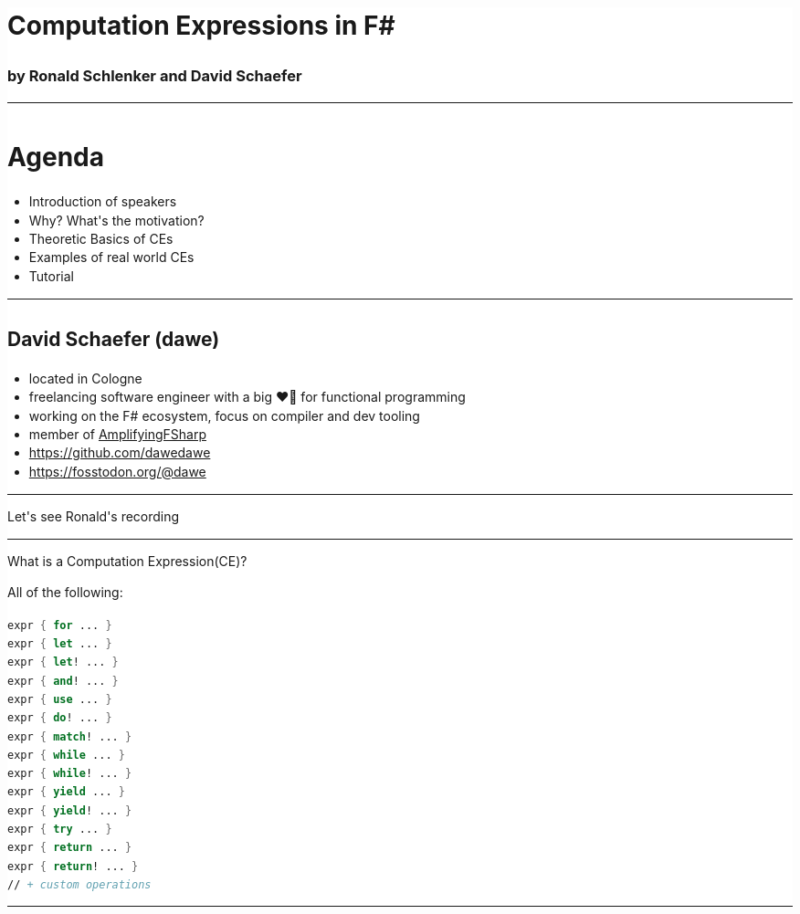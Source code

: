# Computation Expressions in F#

### by Ronald Schlenker and David Schaefer

---

# Agenda

- Introduction of speakers
- Why? What's the motivation?
- Theoretic Basics of CEs
- Examples of real world CEs
- Tutorial

---

## David Schaefer (dawe)
- located in Cologne
- freelancing software engineer with a big ❤️‍🔥 for functional programming
- working on the F# ecosystem, focus on compiler and dev tooling
- member of [AmplifyingFSharp](https://amplifyingfsharp.io/)
- https://github.com/dawedawe
- https://fosstodon.org/@dawe

---

Let's see Ronald's recording

---

What is a Computation Expression(CE)?

All of the following:
```fsharp
expr { for ... }
expr { let ... }
expr { let! ... }
expr { and! ... }
expr { use ... }
expr { do! ... }
expr { match! ... }
expr { while ... }
expr { while! ... }
expr { yield ... }
expr { yield! ... }
expr { try ... }
expr { return ... }
expr { return! ... }
// + custom operations
```

---